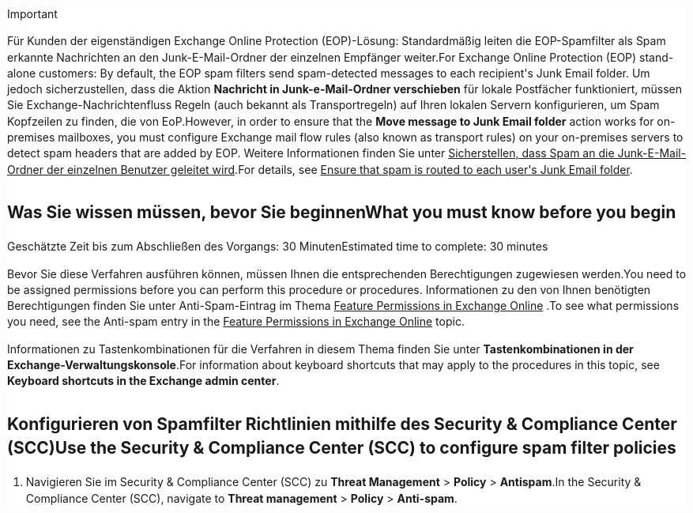 > [!IMPORTANT]
> <span data-ttu-id="0ec7f-109">Für Kunden der eigenständigen Exchange Online Protection (EOP)-Lösung: Standardmäßig leiten die EOP-Spamfilter als Spam erkannte Nachrichten an den Junk-E-Mail-Ordner der einzelnen Empfänger weiter.</span><span class="sxs-lookup"><span data-stu-id="0ec7f-109">For Exchange Online Protection (EOP) stand-alone customers: By default, the EOP spam filters send spam-detected messages to each recipient's Junk Email folder.</span></span> <span data-ttu-id="0ec7f-110">Um jedoch sicherzustellen, dass die Aktion **Nachricht in Junk-e-Mail-Ordner verschieben** für lokale Postfächer funktioniert, müssen Sie Exchange-Nachrichtenfluss Regeln (auch bekannt als Transportregeln) auf Ihren lokalen Servern konfigurieren, um Spam Kopfzeilen zu finden, die von EoP.</span><span class="sxs-lookup"><span data-stu-id="0ec7f-110">However, in order to ensure that the **Move message to Junk Email folder** action works for on-premises mailboxes, you must configure Exchange mail flow rules (also known as transport rules) on your on-premises servers to detect spam headers that are added by EOP.</span></span> <span data-ttu-id="0ec7f-111">Weitere Informationen finden Sie unter [Sicherstellen, dass Spam an die Junk-E-Mail-Ordner der einzelnen Benutzer geleitet wird](ensure-that-spam-is-routed-to-each-user-s-junk-email-folder.md).</span><span class="sxs-lookup"><span data-stu-id="0ec7f-111">For details, see [Ensure that spam is routed to each user's Junk Email folder](ensure-that-spam-is-routed-to-each-user-s-junk-email-folder.md).</span></span> 
  
## <a name="what-you-must-know-before-you-begin"></a><span data-ttu-id="0ec7f-112">Was Sie wissen müssen, bevor Sie beginnen</span><span class="sxs-lookup"><span data-stu-id="0ec7f-112">What you must know before you begin</span></span>

<span data-ttu-id="0ec7f-113">Geschätzte Zeit bis zum Abschließen des Vorgangs: 30 Minuten</span><span class="sxs-lookup"><span data-stu-id="0ec7f-113">Estimated time to complete: 30 minutes</span></span>
  
<span data-ttu-id="0ec7f-114">Bevor Sie diese Verfahren ausführen können, müssen Ihnen die entsprechenden Berechtigungen zugewiesen werden.</span><span class="sxs-lookup"><span data-stu-id="0ec7f-114">You need to be assigned permissions before you can perform this procedure or procedures.</span></span> <span data-ttu-id="0ec7f-115">Informationen zu den von Ihnen benötigten Berechtigungen finden Sie unter Anti-Spam-Eintrag im Thema [Feature Permissions in Exchange Online](http://technet.microsoft.com/library/15073ce1-0917-403b-8839-02a2ebc96e16.aspx) .</span><span class="sxs-lookup"><span data-stu-id="0ec7f-115">To see what permissions you need, see the Anti-spam entry in the [Feature Permissions in Exchange Online](http://technet.microsoft.com/library/15073ce1-0917-403b-8839-02a2ebc96e16.aspx) topic.</span></span> 
  
<span data-ttu-id="0ec7f-116">Informationen zu Tastenkombinationen für die Verfahren in diesem Thema finden Sie unter **Tastenkombinationen in der Exchange-Verwaltungskonsole**.</span><span class="sxs-lookup"><span data-stu-id="0ec7f-116">For information about keyboard shortcuts that may apply to the procedures in this topic, see **Keyboard shortcuts in the Exchange admin center**.</span></span>
  
## <a name="use-the-security--compliance-center-scc-to-configure-spam-filter-policies"></a><span data-ttu-id="0ec7f-117">Konfigurieren von Spamfilter Richtlinien mithilfe des Security & Compliance Center (SCC)</span><span class="sxs-lookup"><span data-stu-id="0ec7f-117">Use the Security & Compliance Center (SCC) to configure spam filter policies</span></span>

1. <span data-ttu-id="0ec7f-118">Navigieren Sie im Security & Compliance Center (SCC) zu **Threat Management** \> **Policy** \> **Antispam**.</span><span class="sxs-lookup"><span data-stu-id="0ec7f-118">In the Security & Compliance Center (SCC), navigate to **Threat management** \> **Policy** \> **Anti-spam**.</span></span>
    